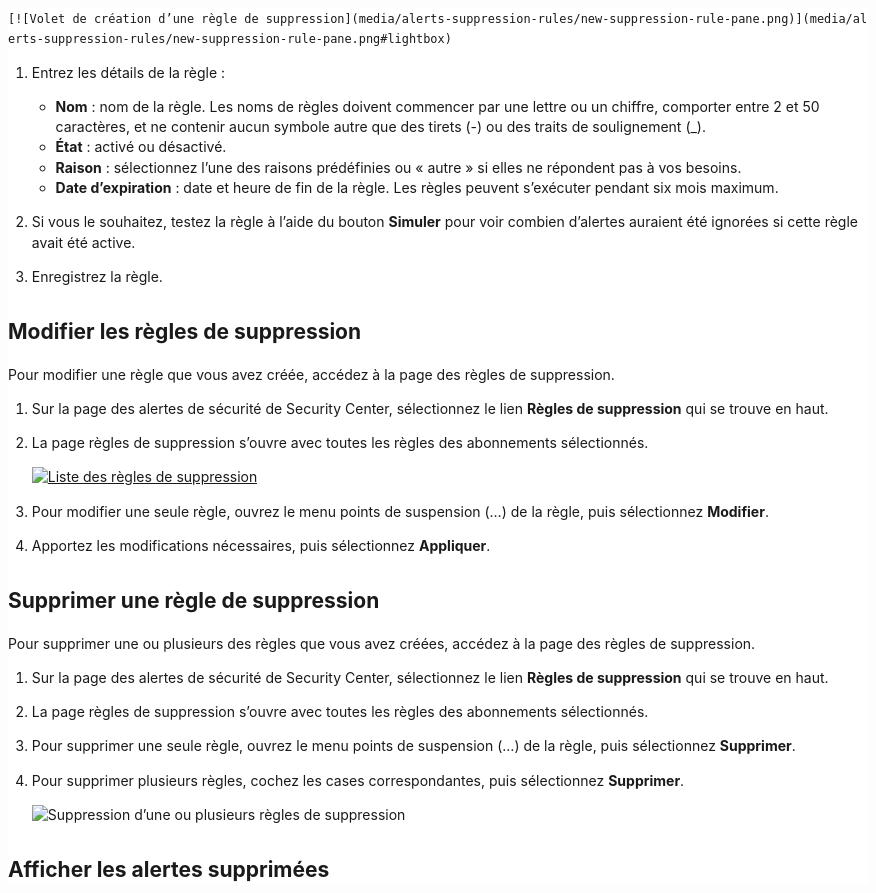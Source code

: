     [![Volet de création d’une règle de suppression](media/alerts-suppression-rules/new-suppression-rule-pane.png)](media/alerts-suppression-rules/new-suppression-rule-pane.png#lightbox)

1. Entrez les détails de la règle :

    - **Nom** : nom de la règle. Les noms de règles doivent commencer par une lettre ou un chiffre, comporter entre 2 et 50 caractères, et ne contenir aucun symbole autre que des tirets (-) ou des traits de soulignement (_). 
    - **État** : activé ou désactivé.
    - **Raison** : sélectionnez l’une des raisons prédéfinies ou « autre » si elles ne répondent pas à vos besoins.
    - **Date d’expiration** : date et heure de fin de la règle. Les règles peuvent s’exécuter pendant six mois maximum.

1. Si vous le souhaitez, testez la règle à l’aide du bouton **Simuler** pour voir combien d’alertes auraient été ignorées si cette règle avait été active.

1. Enregistrez la règle. 

## <a name="edit-a-suppression-rules"></a>Modifier les règles de suppression

Pour modifier une règle que vous avez créée, accédez à la page des règles de suppression.

1. Sur la page des alertes de sécurité de Security Center, sélectionnez le lien **Règles de suppression** qui se trouve en haut.

1. La page règles de suppression s’ouvre avec toutes les règles des abonnements sélectionnés.

    [![Liste des règles de suppression](media/alerts-suppression-rules/suppression-rules-page.png)](media/alerts-suppression-rules/suppression-rules-page.png#lightbox)

1. Pour modifier une seule règle, ouvrez le menu points de suspension (…) de la règle, puis sélectionnez **Modifier**.

1. Apportez les modifications nécessaires, puis sélectionnez **Appliquer**. 

## <a name="delete-a-suppression-rule"></a>Supprimer une règle de suppression

Pour supprimer une ou plusieurs des règles que vous avez créées, accédez à la page des règles de suppression.

1. Sur la page des alertes de sécurité de Security Center, sélectionnez le lien **Règles de suppression** qui se trouve en haut.

1. La page règles de suppression s’ouvre avec toutes les règles des abonnements sélectionnés.

1. Pour supprimer une seule règle, ouvrez le menu points de suspension (…) de la règle, puis sélectionnez **Supprimer**.

1. Pour supprimer plusieurs règles, cochez les cases correspondantes, puis sélectionnez **Supprimer**.

    ![Suppression d’une ou plusieurs règles de suppression](media/alerts-suppression-rules/delete-multiple-alerts.png)

## <a name="view-suppressed-alerts"></a>Afficher les alertes supprimées
